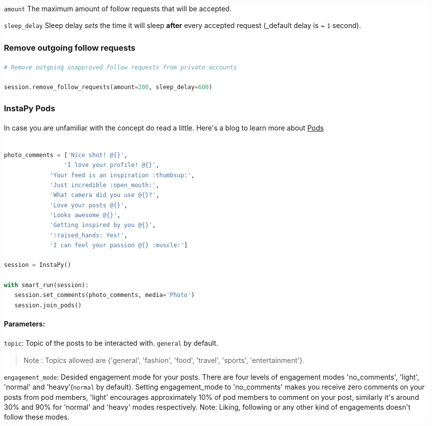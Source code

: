 `amount`
The maximum amount of follow requests that will be accepted.

`sleep_delay`
Sleep delay _sets_ the time it will sleep **after** every accepted request (_default delay is ~ `1` second).


### Remove outgoing follow requests

```python
# Remove outgoing unapproved follow requests from private accounts

session.remove_follow_requests(amount=200, sleep_delay=600)
```


### InstaPy Pods

  In case you are unfamiliar with the concept do read a little. Here's a blog to learn more about [Pods](https://blog.hubspot.com/marketing/instagram-pods)

  ```python

 photo_comments = ['Nice shot! @{}',
                   'I love your profile! @{}',
 	           'Your feed is an inspiration :thumbsup:',
 	           'Just incredible :open_mouth:',
 	           'What camera did you use @{}?',
 	           'Love your posts @{}',
 	           'Looks awesome @{}',
 	           'Getting inspired by you @{}',
 	           ':raised_hands: Yes!',
 	           'I can feel your passion @{} :muscle:']

 session = InstaPy()

 with smart_run(session):
     session.set_comments(photo_comments, media='Photo')
     session.join_pods()
  ```

  #### Parameters:
 `topic`:
 Topic of the posts to be interacted with. `general` by default.

  > Note :  Topics allowed are {'general', 'fashion', 'food', 'travel', 'sports', 'entertainment'}.

 `engagement_mode`:
 Desided engagement mode for your posts. There are four levels of engagement modes 'no_comments', 'light', 'normal' and 'heavy'(`normal` by default). Setting engagement_mode to 'no_comments' makes you receive zero comments on your posts from pod members, 'light' encourages approximately 10% of pod members to comment on your post, similarly it's around 30% and 90% for 'normal' and 'heavy' modes respectively. Note: Liking, following or any other kind of engagements doesn't follow these modes.

